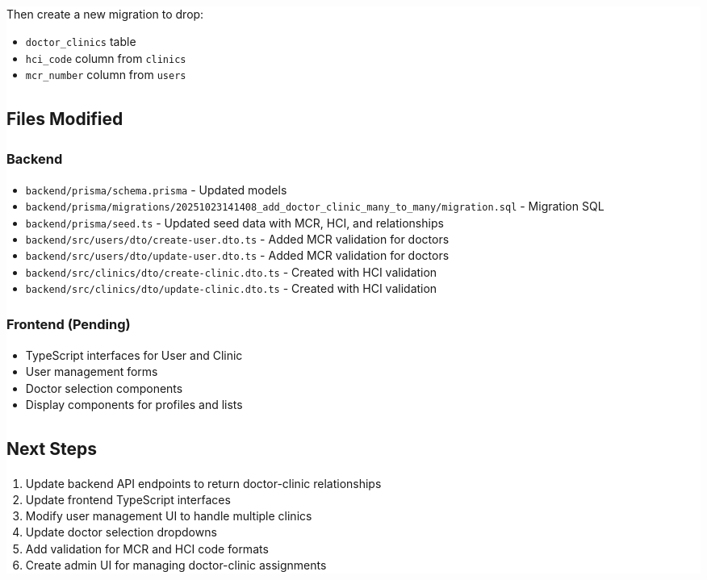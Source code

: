 Then create a new migration to drop:
- `doctor_clinics` table
- `hci_code` column from `clinics`
- `mcr_number` column from `users`

## Files Modified

### Backend
- `backend/prisma/schema.prisma` - Updated models
- `backend/prisma/migrations/20251023141408_add_doctor_clinic_many_to_many/migration.sql` - Migration SQL
- `backend/prisma/seed.ts` - Updated seed data with MCR, HCI, and relationships
- `backend/src/users/dto/create-user.dto.ts` - Added MCR validation for doctors
- `backend/src/users/dto/update-user.dto.ts` - Added MCR validation for doctors
- `backend/src/clinics/dto/create-clinic.dto.ts` - Created with HCI validation
- `backend/src/clinics/dto/update-clinic.dto.ts` - Created with HCI validation

### Frontend (Pending)
- TypeScript interfaces for User and Clinic
- User management forms
- Doctor selection components
- Display components for profiles and lists

## Next Steps

1. Update backend API endpoints to return doctor-clinic relationships
2. Update frontend TypeScript interfaces
3. Modify user management UI to handle multiple clinics
4. Update doctor selection dropdowns
5. Add validation for MCR and HCI code formats
6. Create admin UI for managing doctor-clinic assignments
